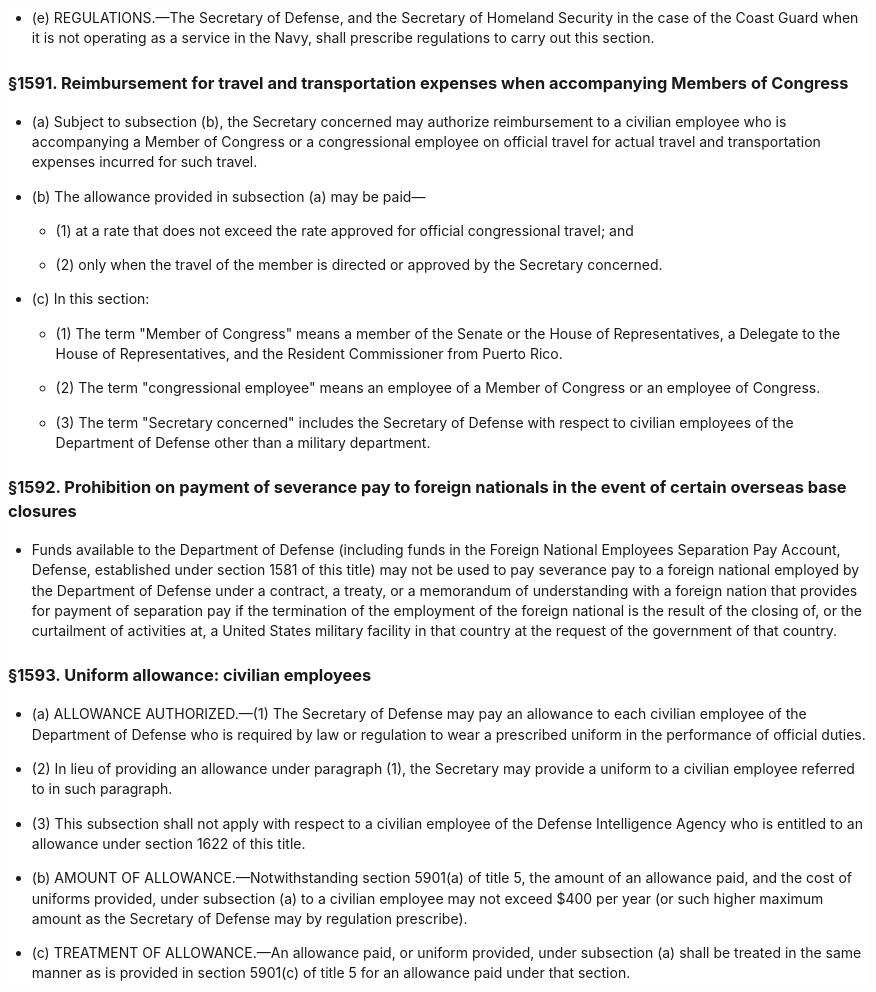 * (e) REGULATIONS.—The Secretary of Defense, and the Secretary of Homeland Security in the case of the Coast Guard when it is not operating as a service in the Navy, shall prescribe regulations to carry out this section.

### §1591. Reimbursement for travel and transportation expenses when accompanying Members of Congress
* (a) Subject to subsection (b), the Secretary concerned may authorize reimbursement to a civilian employee who is accompanying a Member of Congress or a congressional employee on official travel for actual travel and transportation expenses incurred for such travel.

* (b) The allowance provided in subsection (a) may be paid—

  * (1) at a rate that does not exceed the rate approved for official congressional travel; and

  * (2) only when the travel of the member is directed or approved by the Secretary concerned.


* (c) In this section:

  * (1) The term "Member of Congress" means a member of the Senate or the House of Representatives, a Delegate to the House of Representatives, and the Resident Commissioner from Puerto Rico.

  * (2) The term "congressional employee" means an employee of a Member of Congress or an employee of Congress.

  * (3) The term "Secretary concerned" includes the Secretary of Defense with respect to civilian employees of the Department of Defense other than a military department.

### §1592. Prohibition on payment of severance pay to foreign nationals in the event of certain overseas base closures
* Funds available to the Department of Defense (including funds in the Foreign National Employees Separation Pay Account, Defense, established under section 1581 of this title) may not be used to pay severance pay to a foreign national employed by the Department of Defense under a contract, a treaty, or a memorandum of understanding with a foreign nation that provides for payment of separation pay if the termination of the employment of the foreign national is the result of the closing of, or the curtailment of activities at, a United States military facility in that country at the request of the government of that country.

### §1593. Uniform allowance: civilian employees
* (a) ALLOWANCE AUTHORIZED.—(1) The Secretary of Defense may pay an allowance to each civilian employee of the Department of Defense who is required by law or regulation to wear a prescribed uniform in the performance of official duties.

* (2) In lieu of providing an allowance under paragraph (1), the Secretary may provide a uniform to a civilian employee referred to in such paragraph.

* (3) This subsection shall not apply with respect to a civilian employee of the Defense Intelligence Agency who is entitled to an allowance under section 1622 of this title.

* (b) AMOUNT OF ALLOWANCE.—Notwithstanding section 5901(a) of title 5, the amount of an allowance paid, and the cost of uniforms provided, under subsection (a) to a civilian employee may not exceed $400 per year (or such higher maximum amount as the Secretary of Defense may by regulation prescribe).

* (c) TREATMENT OF ALLOWANCE.—An allowance paid, or uniform provided, under subsection (a) shall be treated in the same manner as is provided in section 5901(c) of title 5 for an allowance paid under that section.
